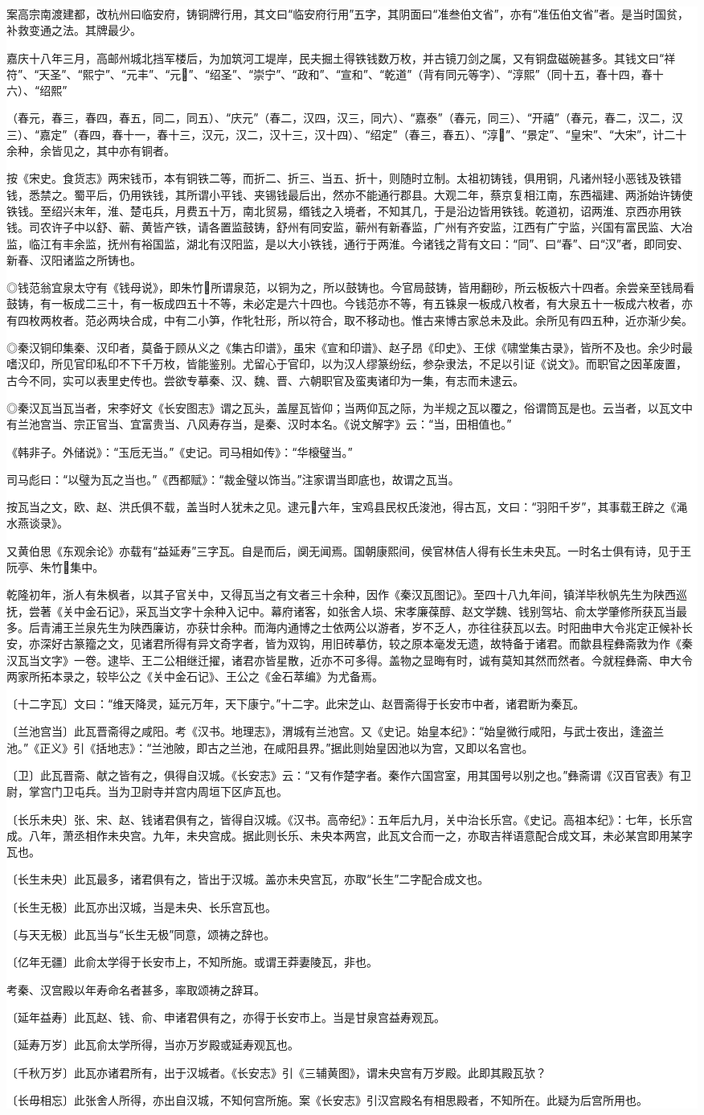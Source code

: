 案高宗南渡建都，改杭州曰临安府，铸铜牌行用，其文曰“临安府行用”五字，其阴面曰“准叁伯文省”，亦有“准伍伯文省”者。是当时国贫，补救变通之法。其牌最少。  

嘉庆十八年三月，高邮州城北挡军楼后，为加筑河工堤岸，民夫掘土得铁钱数万枚，并古镜刀剑之属，又有铜盘磁碗甚多。其钱文曰“祥符”、“天圣”、“熙宁”、“元丰”、“元”、“绍圣”、“崇宁”、“政和”、“宣和”、“乾道”（背有同元等字）、“淳熙”（同十五，春十四，春十六）、“绍熙”  

（春元，春三，春四，春五，同二，同五）、“庆元”（春二，汉四，汉三，同六）、“嘉泰”（春元，同三）、“开禧”（春元，春二，汉二，汉三）、“嘉定”（春四，春十一，春十三，汉元，汉二，汉十三，汉十四）、“绍定”（春三，春五）、“淳”、“景定”、“皇宋”、“大宋”，计二十余种，余皆见之，其中亦有铜者。  

按《宋史。食货志》两宋钱币，本有铜铁二等，而折二、折三、当五、折十，则随时立制。太祖初铸钱，俱用铜，凡诸州轻小恶钱及铁错钱，悉禁之。蜀平后，仍用铁钱，其所谓小平钱、夹锡钱最后出，然亦不能通行郡县。大观二年，蔡京复相江南，东西福建、两浙始许铸使铁钱。至绍兴末年，淮、楚屯兵，月费五十万，南北贸易，缗钱之入境者，不知其几，于是沿边皆用铁钱。乾道初，诏两淮、京西亦用铁钱。司农许子中以舒、蕲、黄皆产铁，请各置监鼓铸，舒州有同安监，蕲州有新春监，广州有齐安监，江西有广宁监，兴国有富民监、大冶监，临江有丰余监，抚州有裕国监，湖北有汉阳监，是以大小铁钱，通行于两淮。今诸钱之背有文曰：“同”、曰“春”、曰“汉”者，即同安、新春、汉阳诸监之所铸也。  

◎钱范翁宜泉太守有《钱母说》，即朱竹所谓泉范，以铜为之，所以鼓铸也。今官局鼓铸，皆用翻砂，所云板板六十四者。余尝亲至钱局看鼓铸，有一板成二三十，有一板成四五十不等，未必定是六十四也。今钱范亦不等，有五铢泉一板成八枚者，有大泉五十一板成六枚者，亦有四枚两枚者。范必两块合成，中有二小笋，作牝牡形，所以符合，取不移动也。惟古来博古家总未及此。余所见有四五种，近亦渐少矣。  

◎秦汉铜印集秦、汉印者，莫备于顾从义之《集古印谱》，虽宋《宣和印谱》、赵子昂《印史》、王俅《啸堂集古录》，皆所不及也。余少时最嗜汉印，所见官印私印不下千万枚，皆能鉴别。尤留心于官印，以为汉人缪篆纷纭，参杂隶法，不足以引证《说文》。而职官之因革废置，古今不同，实可以表里史传也。尝欲专摹秦、汉、魏、晋、六朝职官及蛮夷诸印为一集，有志而未逮云。  

◎秦汉瓦当瓦当者，宋李好文《长安图志》谓之瓦头，盖屋瓦皆仰；当两仰瓦之际，为半规之瓦以覆之，俗谓筒瓦是也。云当者，以瓦文中有兰池宫当、宗正官当、宜富贵当、八风寿存当，是秦、汉时本名。《说文解字》云：“当，田相值也。”  

《韩非子。外储说》：“玉卮无当。”《史记。司马相如传》：“华榱璧当。”  

司马彪曰：“以璧为瓦之当也。”《西都赋》：“裁金璧以饰当。”注家谓当即底也，故谓之瓦当。  

按瓦当之文，欧、赵、洪氏俱不载，盖当时人犹未之见。逮元六年，宝鸡县民权氏浚池，得古瓦，文曰：“羽阳千岁”，其事载王辟之《渑水燕谈录》。  

又黄伯思《东观余论》亦载有“益延寿”三字瓦。自是而后，阒无闻焉。国朝康熙间，侯官林佶人得有长生未央瓦。一时名士俱有诗，见于王阮亭、朱竹集中。  

乾隆初年，浙人有朱枫者，以其子官关中，又得瓦当之有文者三十余种，因作《秦汉瓦图记》。至四十八九年间，镇洋毕秋帆先生为陕西巡抚，尝著《关中金石记》，采瓦当文字十余种入记中。幕府诸客，如张舍人埙、宋孝廉葆醇、赵文学魏、钱别驾坫、俞太学肇修所获瓦当最多。后青浦王兰泉先生为陕西廉访，亦获廿余种。而海内通博之士依两公以游者，岁不乏人，亦往往获瓦以去。时阳曲申大令兆定正候补长安，亦深好古篆籀之文，见诸君所得有异文奇字者，皆为双钩，用旧砖摹仿，较之原本毫发无遗，故特备于诸君。而歙县程彝斋敦为作《秦汉瓦当文字》一卷。逮毕、王二公相继迁擢，诸君亦皆星散，近亦不可多得。盖物之显晦有时，诚有莫知其然而然者。今就程彝斋、申大令两家所拓本录之，较毕公之《关中金石记》、王公之《金石萃编》为尤备焉。  

〔十二字瓦〕文曰：“维天降灵，延元万年，天下康宁。”十二字。此宋芝山、赵晋斋得于长安市中者，诸君断为秦瓦。  

〔兰池宫当〕此瓦晋斋得之咸阳。考《汉书。地理志》，渭城有兰池宫。又《史记。始皇本纪》：“始皇微行咸阳，与武士夜出，逢盗兰池。”《正义》引《括地志》：“兰池陂，即古之兰池，在咸阳县界。”据此则始皇因池以为宫，又即以名宫也。  

〔卫〕此瓦晋斋、献之皆有之，俱得自汉城。《长安志》云：“又有作楚字者。秦作六国宫室，用其国号以别之也。”彝斋谓《汉百官表》有卫尉，掌宫门卫屯兵。当为卫尉寺并宫内周垣下区庐瓦也。  

〔长乐未央〕张、宋、赵、钱诸君俱有之，皆得自汉城。《汉书。高帝纪》：五年后九月，关中治长乐宫。《史记。高祖本纪》：七年，长乐宫成。八年，萧丞相作未央宫。九年，未央宫成。据此则长乐、未央本两宫，此瓦文合而一之，亦取吉祥语意配合成文耳，未必某宫即用某字瓦也。  

〔长生未央〕此瓦最多，诸君俱有之，皆出于汉城。盖亦未央宫瓦，亦取“长生”二字配合成文也。  

〔长生无极〕此瓦亦出汉城，当是未央、长乐宫瓦也。  

〔与天无极〕此瓦当与“长生无极”同意，颂祷之辞也。  

〔亿年无疆〕此俞太学得于长安市上，不知所施。或谓王莽妻陵瓦，非也。  

考秦、汉宫殿以年寿命名者甚多，率取颂祷之辞耳。  

〔延年益寿〕此瓦赵、钱、俞、申诸君俱有之，亦得于长安市上。当是甘泉宫益寿观瓦。  

〔延寿万岁〕此瓦俞太学所得，当亦万岁殿或延寿观瓦也。  

〔千秋万岁〕此瓦亦诸君所有，出于汉城者。《长安志》引《三辅黄图》，谓未央宫有万岁殿。此即其殿瓦欤？  

〔长毋相忘〕此张舍人所得，亦出自汉城，不知何宫所施。案《长安志》引汉宫殿名有相思殿者，不知所在。此疑为后宫所用也。  

